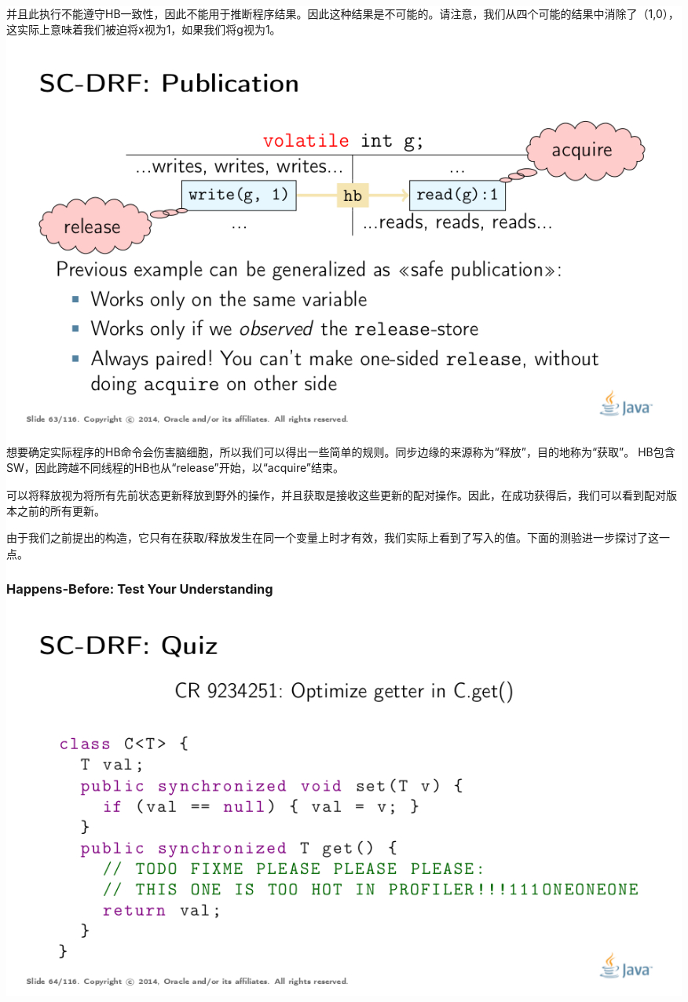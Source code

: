 并且此执行不能遵守HB一致性，因此不能用于推断程序结果。因此这种结果是不可能的。请注意，我们从四个可能的结果中消除了（1,0），这实际上意味着我们被迫将x视为1，如果我们将g视为1。

![d07b16d43fdd2d753f2bcbd3.png](assets/img/d07b16d43fdd2d753f2bcbd3.png)

想要确定实际程序的HB命令会伤害脑细胞，所以我们可以得出一些简单的规则。同步边缘的来源称为“释放”，目的地称为“获取”。 HB包含SW，因此跨越不同线程的HB也从“release”开始，以“acquire”结束。

可以将释放视为将所有先前状态更新释放到野外的操作，并且获取是接收这些更新的配对操作。因此，在成功获得后，我们可以看到配对版本之前的所有更新。

由于我们之前提出的构造，它只有在获取/释放发生在同一个变量上时才有效，我们实际上看到了写入的值。下面的测验进一步探讨了这一点。

### Happens-Before: Test Your Understanding

![533579a3b2fa656a4ed04145.png](assets/img/533579a3b2fa656a4ed04145.png)
